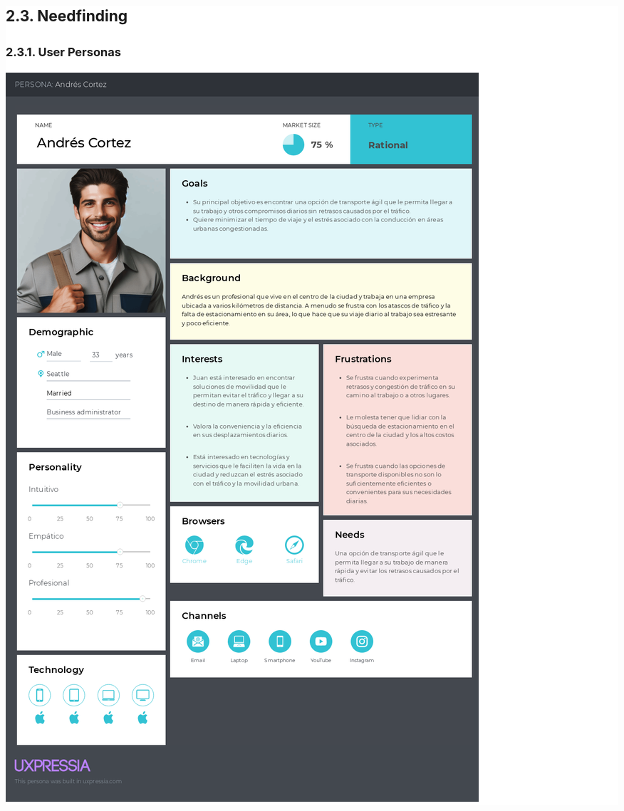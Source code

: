 ## 2.3. Needfinding
### 2.3.1. User Personas
![](https://github.com/EcoGo-UPC/ecomove-document-report/blob/main/images/artifacts/user-persona-1.png?raw=true)
